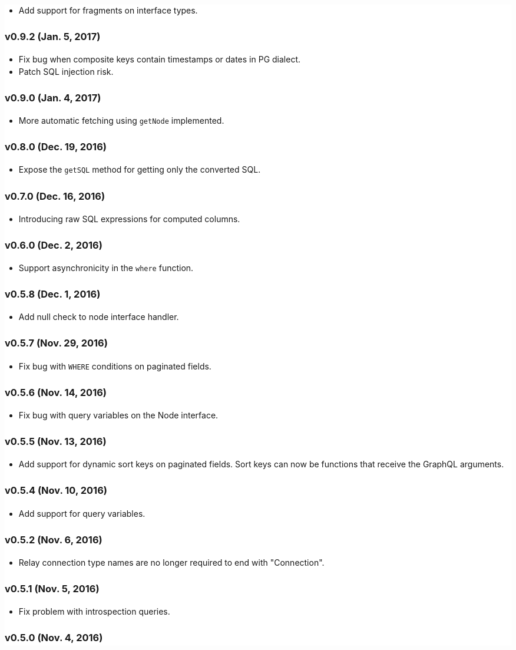 - Add support for fragments on interface types.

### v0.9.2 (Jan. 5, 2017)

- Fix bug when composite keys contain timestamps or dates in PG dialect.
- Patch SQL injection risk.

### v0.9.0 (Jan. 4, 2017)

- More automatic fetching using `getNode` implemented.

### v0.8.0 (Dec. 19, 2016)

- Expose the `getSQL` method for getting only the converted SQL.

### v0.7.0 (Dec. 16, 2016)

- Introducing raw SQL expressions for computed columns.

### v0.6.0 (Dec. 2, 2016)

- Support asynchronicity in the `where` function.

### v0.5.8 (Dec. 1, 2016)

- Add null check to node interface handler.

### v0.5.7 (Nov. 29, 2016)

- Fix bug with `WHERE` conditions on paginated fields.

### v0.5.6 (Nov. 14, 2016)

- Fix bug with query variables on the Node interface.

### v0.5.5 (Nov. 13, 2016)

- Add support for dynamic sort keys on paginated fields. Sort keys can now be functions that receive the GraphQL arguments.

### v0.5.4 (Nov. 10, 2016)

- Add support for query variables.

### v0.5.2 (Nov. 6, 2016)

- Relay connection type names are no longer required to end with "Connection".

### v0.5.1 (Nov. 5, 2016)

- Fix problem with introspection queries.

### v0.5.0 (Nov. 4, 2016)
